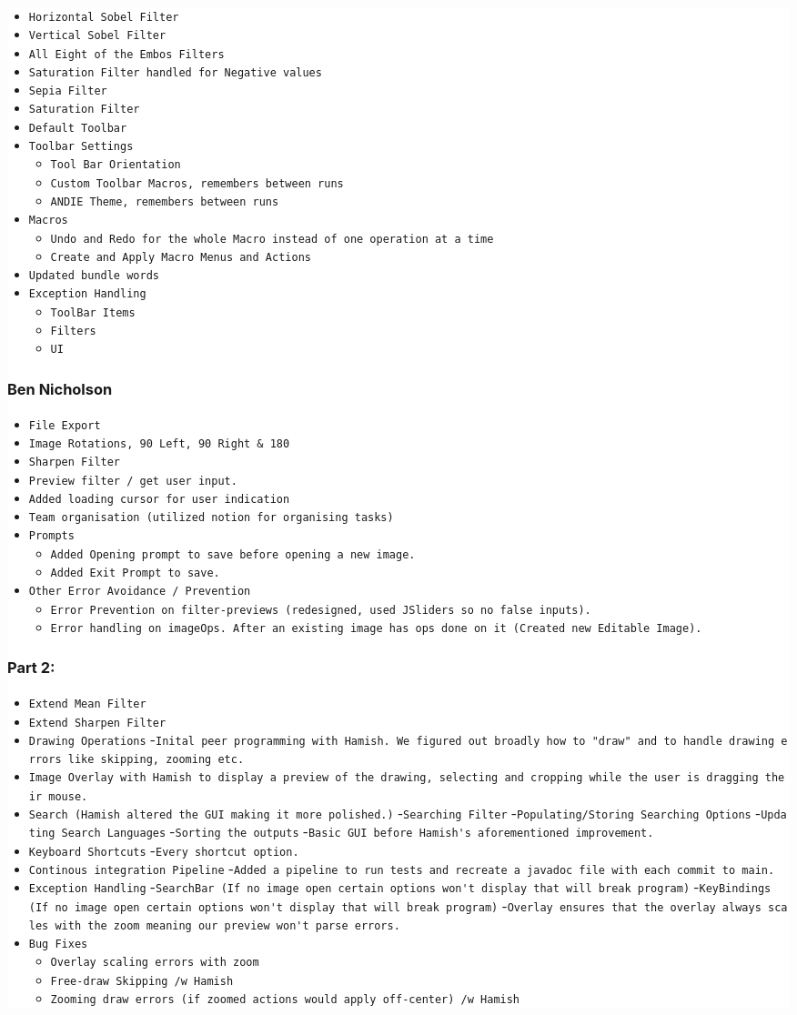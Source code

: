 * `Horizontal Sobel Filter`
* `Vertical Sobel Filter`
* `All Eight of the Embos Filters`
* `Saturation Filter handled for Negative values`
* `Sepia Filter`
* `Saturation Filter`
* `Default Toolbar`
* `Toolbar Settings`
    - `Tool Bar Orientation`
    - `Custom Toolbar Macros, remembers between runs`
    - `ANDIE Theme, remembers between runs`
* `Macros`
    - `Undo and Redo for the whole Macro instead of one operation at a time`
    - `Create and Apply Macro Menus and Actions`
* `Updated bundle words`
* `Exception Handling`
    - `ToolBar Items`
    - `Filters`
    - `UI`

### Ben Nicholson
* `File Export `
* `Image Rotations, 90 Left, 90 Right & 180`
* `Sharpen Filter`
* `Preview filter / get user input.`
* `Added loading cursor for user indication`
* `Team organisation (utilized notion for organising tasks)`
* `Prompts`
  - `Added Opening prompt to save before opening a new image.`
  - `Added Exit Prompt to save.`
* `Other Error Avoidance / Prevention`
    - `Error Prevention on filter-previews (redesigned, used JSliders so no false inputs).`
    - `Error handling on imageOps. After an existing image has ops done on it (Created new Editable Image).`
### Part 2:
* `Extend Mean Filter`
* `Extend Sharpen Filter`
* `Drawing Operations`
    -`Inital peer programming with Hamish. We figured out broadly how to "draw" and to handle drawing errors like skipping, zooming etc.`
* `Image Overlay with Hamish to display a preview of the drawing, selecting and cropping while the user is dragging their mouse.`
* `Search (Hamish altered the GUI making it more polished.)`
    -`Searching Filter`
    -`Populating/Storing Searching Options`
    -`Updating Search Languages`
    -`Sorting the outputs`
    -`Basic GUI before Hamish's aforementioned improvement.`
* `Keyboard Shortcuts`
    -`Every shortcut option.`
* `Continous integration Pipeline`
    -`Added a pipeline to run tests and recreate a javadoc file with each commit to main.`
* `Exception Handling`
    -`SearchBar (If no image open certain options won't display that will break program)`
    -`KeyBindings (If no image open certain options won't display that will break program)`
    -`Overlay ensures that the overlay always scales with the zoom meaning our preview won't parse errors.`
* `Bug Fixes`
    - `Overlay scaling errors with zoom`
    - `Free-draw Skipping /w Hamish`
    - `Zooming draw errors (if zoomed actions would apply off-center) /w Hamish`
